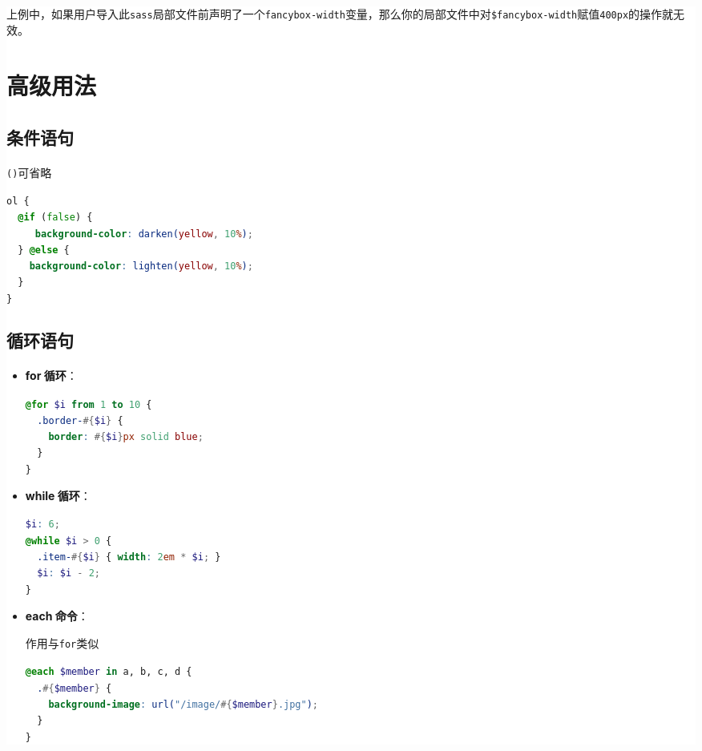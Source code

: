 上例中，如果用户导入此`sass`局部文件前声明了一个`fancybox-width`变量，那么你的局部文件中对`$fancybox-width`赋值`400px`的操作就无效。



# 高级用法

## 条件语句

`()`可省略

```scss
ol {
  @if (false) {
     background-color: darken(yellow, 10%);
  } @else {
    background-color: lighten(yellow, 10%);
  }
}
```



## 循环语句

+ **for 循环**：

    ```scss
    @for $i from 1 to 10 {
      .border-#{$i} {
        border: #{$i}px solid blue;
      }
    }
    ```

+ **while 循环**：

    ```scss
    $i: 6;
    @while $i > 0 {
      .item-#{$i} { width: 2em * $i; }
      $i: $i - 2;
    }
    ```

+ **each 命令**：

    作用与`for`类似

    ```scss
    @each $member in a, b, c, d {
      .#{$member} {
        background-image: url("/image/#{$member}.jpg");
      }
    }
    ```

